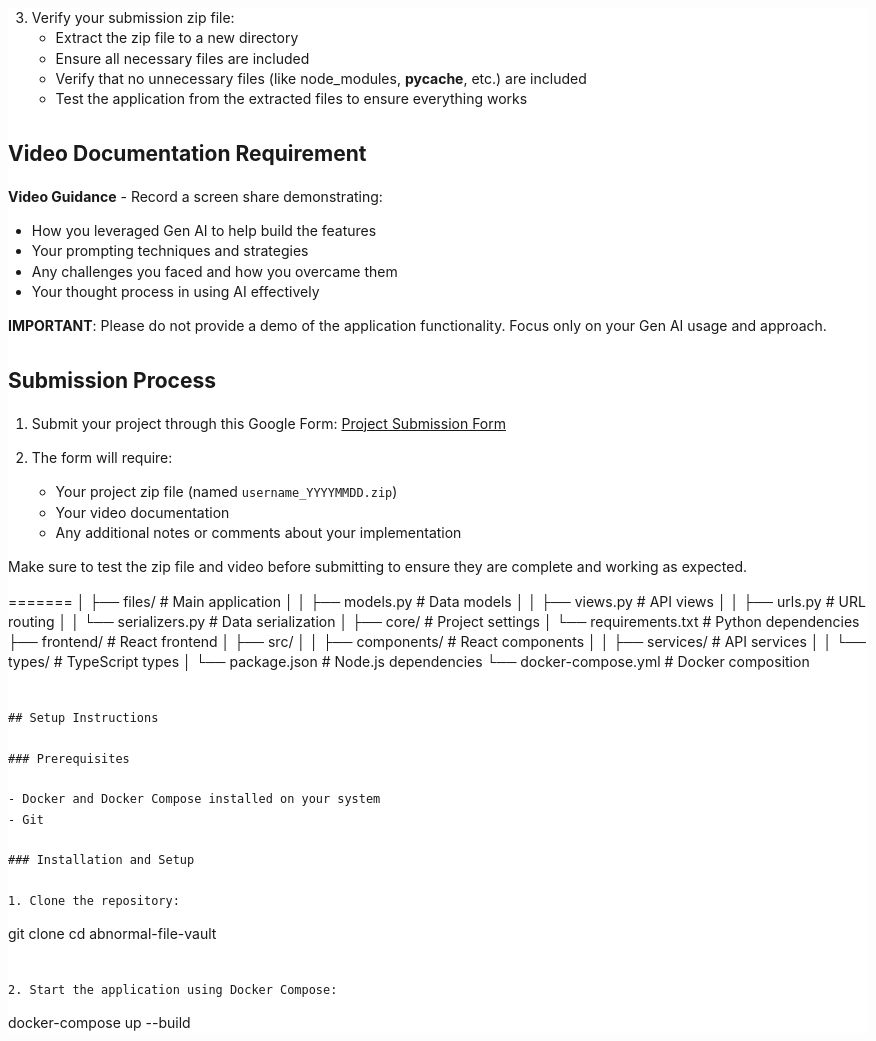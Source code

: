 3. Verify your submission zip file:
   - Extract the zip file to a new directory
   - Ensure all necessary files are included
   - Verify that no unnecessary files (like node_modules, __pycache__, etc.) are included
   - Test the application from the extracted files to ensure everything works

## Video Documentation Requirement

**Video Guidance** - Record a screen share demonstrating:
- How you leveraged Gen AI to help build the features
- Your prompting techniques and strategies
- Any challenges you faced and how you overcame them
- Your thought process in using AI effectively

**IMPORTANT**: Please do not provide a demo of the application functionality. Focus only on your Gen AI usage and approach.

## Submission Process

1. Submit your project through this Google Form:
   [Project Submission Form](https://forms.gle/nr6DZAX3nv6r7bru9)

2. The form will require:
   - Your project zip file (named `username_YYYYMMDD.zip`)
   - Your video documentation
   - Any additional notes or comments about your implementation

Make sure to test the zip file and video before submitting to ensure they are complete and working as expected.

=======
│   ├── files/              # Main application
│   │   ├── models.py       # Data models
│   │   ├── views.py        # API views
│   │   ├── urls.py         # URL routing
│   │   └── serializers.py  # Data serialization
│   ├── core/               # Project settings
│   └── requirements.txt    # Python dependencies
├── frontend/               # React frontend
│   ├── src/
│   │   ├── components/     # React components
│   │   ├── services/       # API services
│   │   └── types/          # TypeScript types
│   └── package.json        # Node.js dependencies
└── docker-compose.yml      # Docker composition
```

## Setup Instructions

### Prerequisites

- Docker and Docker Compose installed on your system
- Git

### Installation and Setup

1. Clone the repository:
   ```
   git clone <repository-url>
   cd abnormal-file-vault
   ```

2. Start the application using Docker Compose:
   ```
   docker-compose up --build
   ```
   ```